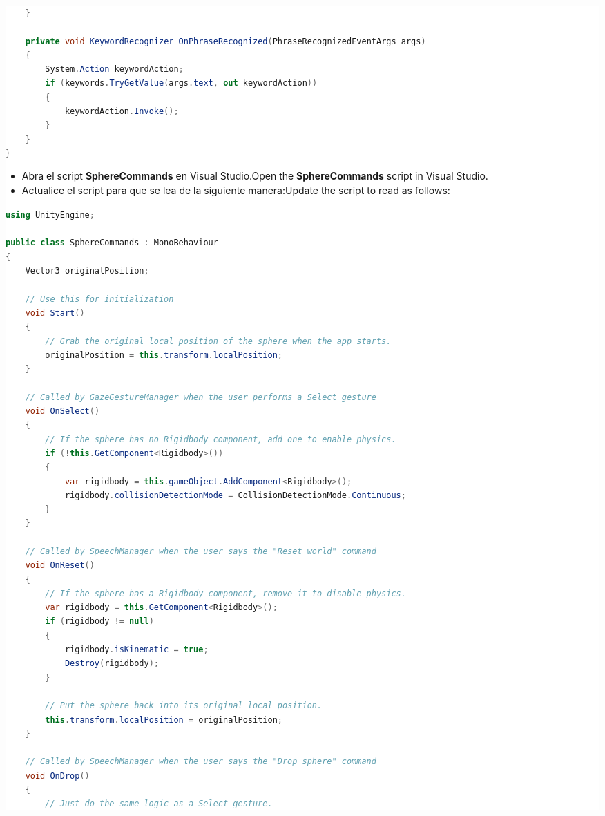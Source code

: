 ```cs
    }

    private void KeywordRecognizer_OnPhraseRecognized(PhraseRecognizedEventArgs args)
    {
        System.Action keywordAction;
        if (keywords.TryGetValue(args.text, out keywordAction))
        {
            keywordAction.Invoke();
        }
    }
}
```

* <span data-ttu-id="7bc1f-241">Abra el script **SphereCommands** en Visual Studio.</span><span class="sxs-lookup"><span data-stu-id="7bc1f-241">Open the **SphereCommands** script in Visual Studio.</span></span>
* <span data-ttu-id="7bc1f-242">Actualice el script para que se lea de la siguiente manera:</span><span class="sxs-lookup"><span data-stu-id="7bc1f-242">Update the script to read as follows:</span></span>

```cs
using UnityEngine;

public class SphereCommands : MonoBehaviour
{
    Vector3 originalPosition;

    // Use this for initialization
    void Start()
    {
        // Grab the original local position of the sphere when the app starts.
        originalPosition = this.transform.localPosition;
    }

    // Called by GazeGestureManager when the user performs a Select gesture
    void OnSelect()
    {
        // If the sphere has no Rigidbody component, add one to enable physics.
        if (!this.GetComponent<Rigidbody>())
        {
            var rigidbody = this.gameObject.AddComponent<Rigidbody>();
            rigidbody.collisionDetectionMode = CollisionDetectionMode.Continuous;
        }
    }

    // Called by SpeechManager when the user says the "Reset world" command
    void OnReset()
    {
        // If the sphere has a Rigidbody component, remove it to disable physics.
        var rigidbody = this.GetComponent<Rigidbody>();
        if (rigidbody != null)
        {
            rigidbody.isKinematic = true;
            Destroy(rigidbody);
        }

        // Put the sphere back into its original local position.
        this.transform.localPosition = originalPosition;
    }

    // Called by SpeechManager when the user says the "Drop sphere" command
    void OnDrop()
    {
        // Just do the same logic as a Select gesture.
```
